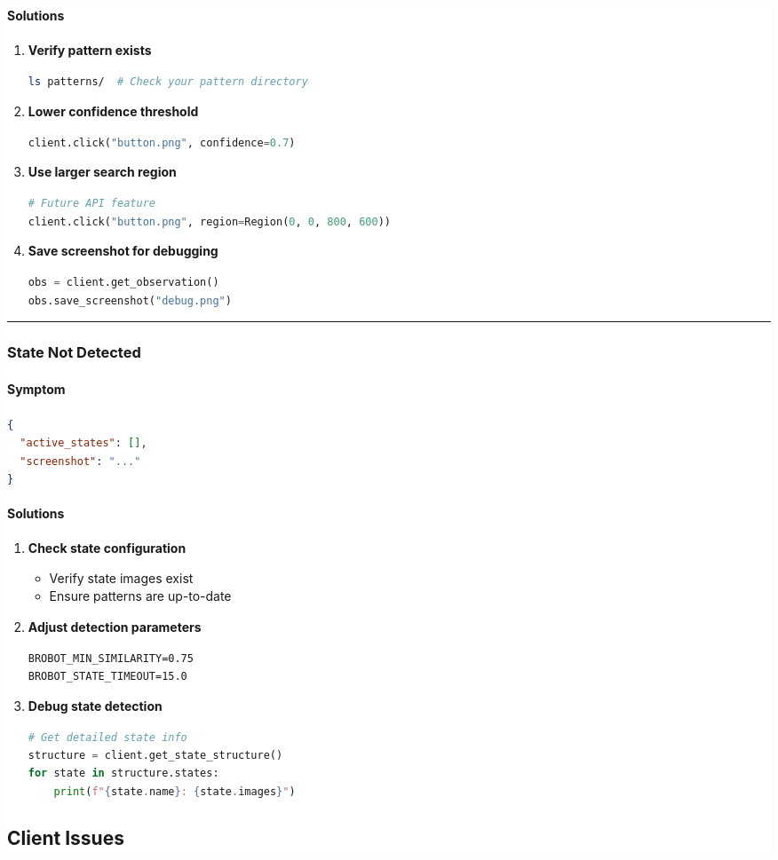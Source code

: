 #### Solutions

1. **Verify pattern exists**
   ```bash
   ls patterns/  # Check your pattern directory
   ```

2. **Lower confidence threshold**
   ```python
   client.click("button.png", confidence=0.7)
   ```

3. **Use larger search region**
   ```python
   # Future API feature
   client.click("button.png", region=Region(0, 0, 800, 600))
   ```

4. **Save screenshot for debugging**
   ```python
   obs = client.get_observation()
   obs.save_screenshot("debug.png")
   ```

---

### State Not Detected

#### Symptom
```json
{
  "active_states": [],
  "screenshot": "..."
}
```

#### Solutions

1. **Check state configuration**
   - Verify state images exist
   - Ensure patterns are up-to-date

2. **Adjust detection parameters**
   ```env
   BROBOT_MIN_SIMILARITY=0.75
   BROBOT_STATE_TIMEOUT=15.0
   ```

3. **Debug state detection**
   ```python
   # Get detailed state info
   structure = client.get_state_structure()
   for state in structure.states:
       print(f"{state.name}: {state.images}")
   ```

## Client Issues
